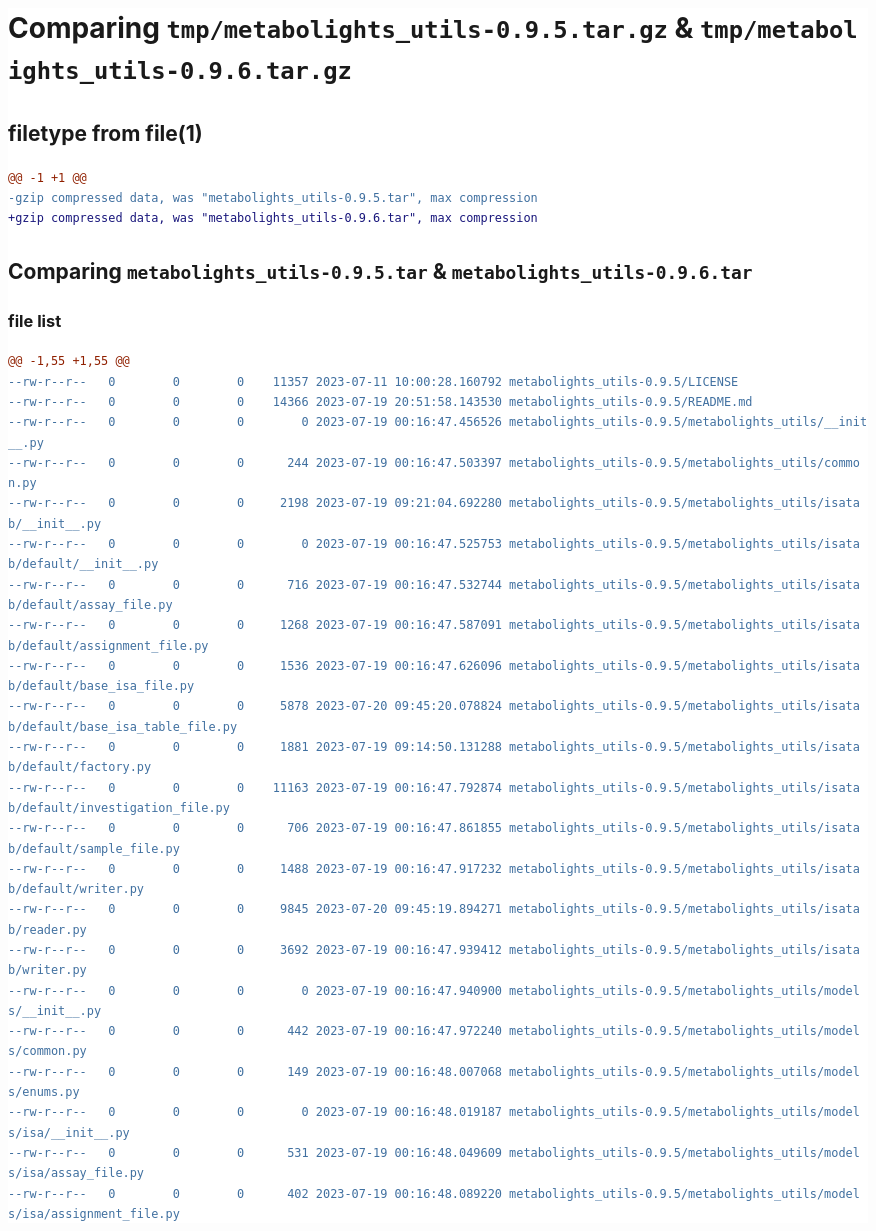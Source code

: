 # Comparing `tmp/metabolights_utils-0.9.5.tar.gz` & `tmp/metabolights_utils-0.9.6.tar.gz`

## filetype from file(1)

```diff
@@ -1 +1 @@
-gzip compressed data, was "metabolights_utils-0.9.5.tar", max compression
+gzip compressed data, was "metabolights_utils-0.9.6.tar", max compression
```

## Comparing `metabolights_utils-0.9.5.tar` & `metabolights_utils-0.9.6.tar`

### file list

```diff
@@ -1,55 +1,55 @@
--rw-r--r--   0        0        0    11357 2023-07-11 10:00:28.160792 metabolights_utils-0.9.5/LICENSE
--rw-r--r--   0        0        0    14366 2023-07-19 20:51:58.143530 metabolights_utils-0.9.5/README.md
--rw-r--r--   0        0        0        0 2023-07-19 00:16:47.456526 metabolights_utils-0.9.5/metabolights_utils/__init__.py
--rw-r--r--   0        0        0      244 2023-07-19 00:16:47.503397 metabolights_utils-0.9.5/metabolights_utils/common.py
--rw-r--r--   0        0        0     2198 2023-07-19 09:21:04.692280 metabolights_utils-0.9.5/metabolights_utils/isatab/__init__.py
--rw-r--r--   0        0        0        0 2023-07-19 00:16:47.525753 metabolights_utils-0.9.5/metabolights_utils/isatab/default/__init__.py
--rw-r--r--   0        0        0      716 2023-07-19 00:16:47.532744 metabolights_utils-0.9.5/metabolights_utils/isatab/default/assay_file.py
--rw-r--r--   0        0        0     1268 2023-07-19 00:16:47.587091 metabolights_utils-0.9.5/metabolights_utils/isatab/default/assignment_file.py
--rw-r--r--   0        0        0     1536 2023-07-19 00:16:47.626096 metabolights_utils-0.9.5/metabolights_utils/isatab/default/base_isa_file.py
--rw-r--r--   0        0        0     5878 2023-07-20 09:45:20.078824 metabolights_utils-0.9.5/metabolights_utils/isatab/default/base_isa_table_file.py
--rw-r--r--   0        0        0     1881 2023-07-19 09:14:50.131288 metabolights_utils-0.9.5/metabolights_utils/isatab/default/factory.py
--rw-r--r--   0        0        0    11163 2023-07-19 00:16:47.792874 metabolights_utils-0.9.5/metabolights_utils/isatab/default/investigation_file.py
--rw-r--r--   0        0        0      706 2023-07-19 00:16:47.861855 metabolights_utils-0.9.5/metabolights_utils/isatab/default/sample_file.py
--rw-r--r--   0        0        0     1488 2023-07-19 00:16:47.917232 metabolights_utils-0.9.5/metabolights_utils/isatab/default/writer.py
--rw-r--r--   0        0        0     9845 2023-07-20 09:45:19.894271 metabolights_utils-0.9.5/metabolights_utils/isatab/reader.py
--rw-r--r--   0        0        0     3692 2023-07-19 00:16:47.939412 metabolights_utils-0.9.5/metabolights_utils/isatab/writer.py
--rw-r--r--   0        0        0        0 2023-07-19 00:16:47.940900 metabolights_utils-0.9.5/metabolights_utils/models/__init__.py
--rw-r--r--   0        0        0      442 2023-07-19 00:16:47.972240 metabolights_utils-0.9.5/metabolights_utils/models/common.py
--rw-r--r--   0        0        0      149 2023-07-19 00:16:48.007068 metabolights_utils-0.9.5/metabolights_utils/models/enums.py
--rw-r--r--   0        0        0        0 2023-07-19 00:16:48.019187 metabolights_utils-0.9.5/metabolights_utils/models/isa/__init__.py
--rw-r--r--   0        0        0      531 2023-07-19 00:16:48.049609 metabolights_utils-0.9.5/metabolights_utils/models/isa/assay_file.py
--rw-r--r--   0        0        0      402 2023-07-19 00:16:48.089220 metabolights_utils-0.9.5/metabolights_utils/models/isa/assignment_file.py
```